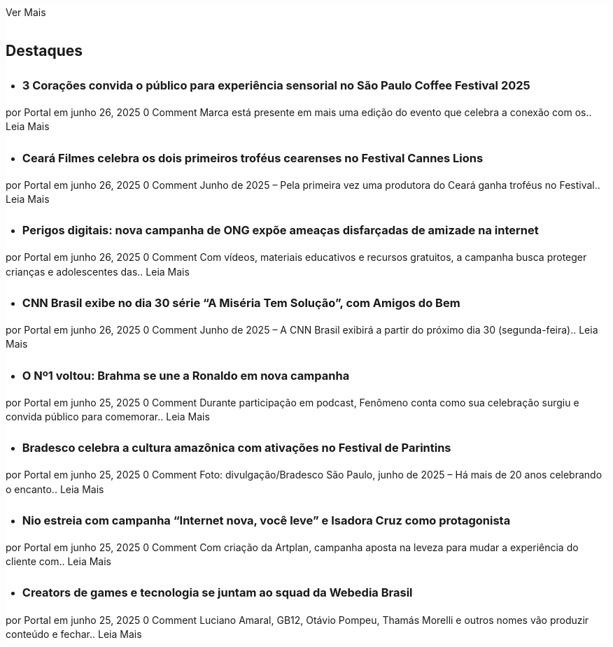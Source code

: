 
Ver Mais
## Destaques 
  * ### 3 Corações convida o público para experiência sensorial no São Paulo Coffee Festival 2025
por Portal em junho 26, 2025 0 Comment
Marca está presente em mais uma edição do evento que celebra a conexão com os..
Leia Mais

  

  * ### Ceará Filmes celebra os dois primeiros troféus cearenses no Festival Cannes Lions
por Portal em junho 26, 2025 0 Comment
Junho de 2025 – Pela primeira vez uma produtora do Ceará ganha troféus no Festival..
Leia Mais

  

  * ### Perigos digitais: nova campanha de ONG expõe ameaças disfarçadas de amizade na internet
por Portal em junho 26, 2025 0 Comment
Com vídeos, materiais educativos e recursos gratuitos, a campanha busca proteger crianças e adolescentes das..
Leia Mais

  

  * ### CNN Brasil exibe no dia 30 série “A Miséria Tem Solução”, com Amigos do Bem
por Portal em junho 26, 2025 0 Comment
Junho de 2025 – A CNN Brasil exibirá a partir do próximo dia 30 (segunda-feira)..
Leia Mais

  

  * ### O Nº1 voltou: Brahma se une a Ronaldo em nova campanha
por Portal em junho 25, 2025 0 Comment
Durante participação em podcast, Fenômeno conta como sua celebração surgiu e convida público para comemorar..
Leia Mais

  

  * ### Bradesco celebra a cultura amazônica com ativações no Festival de Parintins
por Portal em junho 25, 2025 0 Comment
Foto: divulgação/Bradesco São Paulo, junho de 2025 – Há mais de 20 anos celebrando o encanto..
Leia Mais

  

  * ### Nio estreia com campanha “Internet nova, você leve” e Isadora Cruz como protagonista
por Portal em junho 25, 2025 0 Comment
Com criação da Artplan, campanha aposta na leveza para mudar a experiência do cliente com..
Leia Mais

  

  * ### Creators de games e tecnologia se juntam ao squad da Webedia Brasil
por Portal em junho 25, 2025 0 Comment
Luciano Amaral, GB12, Otávio Pompeu, Thamás Morelli e outros nomes vão produzir conteúdo e fechar..
Leia Mais

  
